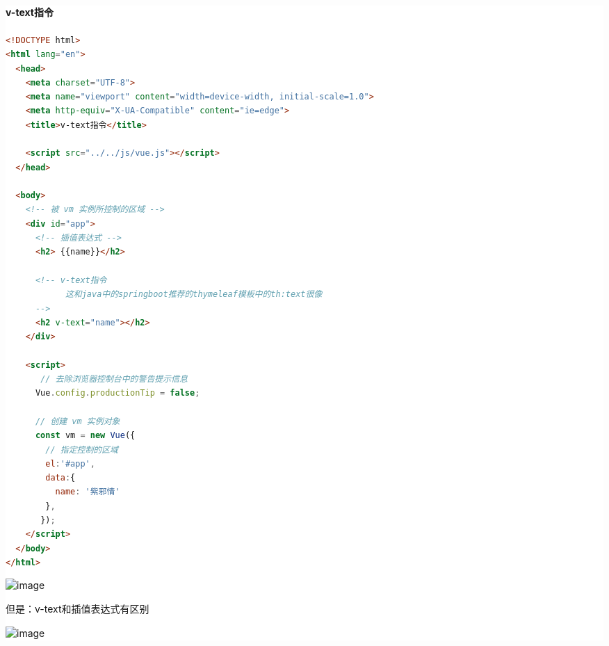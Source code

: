 



#### v-text指令

```html
<!DOCTYPE html>
<html lang="en">
  <head>
    <meta charset="UTF-8">
    <meta name="viewport" content="width=device-width, initial-scale=1.0">
    <meta http-equiv="X-UA-Compatible" content="ie=edge">
    <title>v-text指令</title>

    <script src="../../js/vue.js"></script>
  </head>

  <body>
    <!-- 被 vm 实例所控制的区域 -->
    <div id="app">
      <!-- 插值表达式 -->
      <h2> {{name}}</h2>

      <!-- v-text指令 
            这和java中的springboot推荐的thymeleaf模板中的th:text很像
      -->
      <h2 v-text="name"></h2>
    </div>

    <script>
       // 去除浏览器控制台中的警告提示信息
      Vue.config.productionTip = false;

      // 创建 vm 实例对象
      const vm = new Vue({
        // 指定控制的区域
        el:'#app',
        data:{
          name: '紫邪情'
        },
       });
    </script>
  </body>
</html>
```

<img src="https://img2020.cnblogs.com/blog/2421736/202201/2421736-20220117141146517-1877607688.png" alt="image" />





但是：v-text和插值表达式有区别

<img src="https://img2020.cnblogs.com/blog/2421736/202201/2421736-20220117141500053-1650656024.png" alt="image" />
